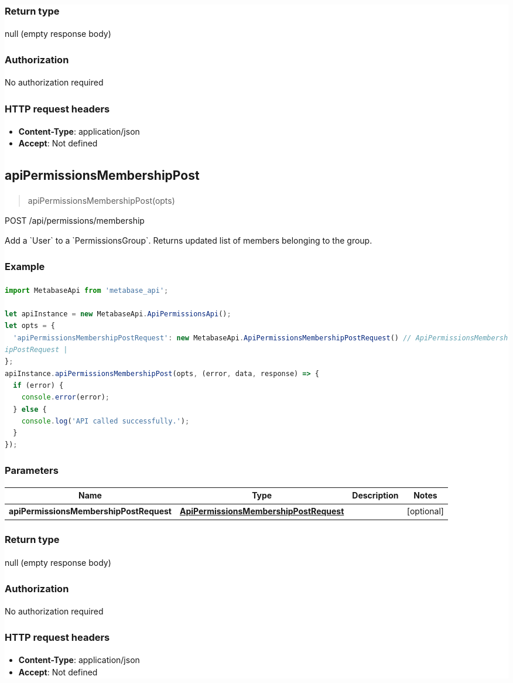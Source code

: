 ### Return type

null (empty response body)

### Authorization

No authorization required

### HTTP request headers

- **Content-Type**: application/json
- **Accept**: Not defined


## apiPermissionsMembershipPost

> apiPermissionsMembershipPost(opts)

POST /api/permissions/membership

Add a &#x60;User&#x60; to a &#x60;PermissionsGroup&#x60;. Returns updated list of members belonging to the group.

### Example

```javascript
import MetabaseApi from 'metabase_api';

let apiInstance = new MetabaseApi.ApiPermissionsApi();
let opts = {
  'apiPermissionsMembershipPostRequest': new MetabaseApi.ApiPermissionsMembershipPostRequest() // ApiPermissionsMembershipPostRequest | 
};
apiInstance.apiPermissionsMembershipPost(opts, (error, data, response) => {
  if (error) {
    console.error(error);
  } else {
    console.log('API called successfully.');
  }
});
```

### Parameters


Name | Type | Description  | Notes
------------- | ------------- | ------------- | -------------
 **apiPermissionsMembershipPostRequest** | [**ApiPermissionsMembershipPostRequest**](ApiPermissionsMembershipPostRequest.md)|  | [optional] 

### Return type

null (empty response body)

### Authorization

No authorization required

### HTTP request headers

- **Content-Type**: application/json
- **Accept**: Not defined

